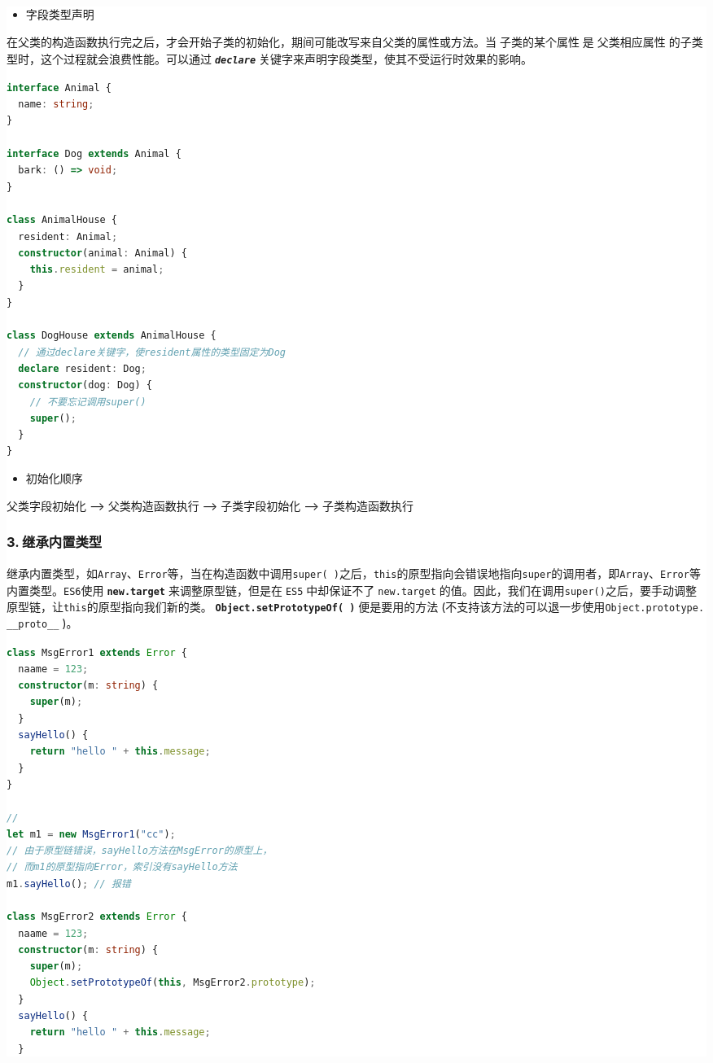 - 字段类型声明

在父类的构造函数执行完之后，才会开始子类的初始化，期间可能改写来自父类的属性或方法。当 子类的某个属性 是 父类相应属性 的子类型时，这个过程就会浪费性能。可以通过 **_`declare`_** 关键字来声明字段类型，使其不受运行时效果的影响。

```typescript
interface Animal {
  name: string;
}

interface Dog extends Animal {
  bark: () => void;
}

class AnimalHouse {
  resident: Animal;
  constructor(animal: Animal) {
    this.resident = animal;
  }
}

class DogHouse extends AnimalHouse {
  // 通过declare关键字，使resident属性的类型固定为Dog
  declare resident: Dog;
  constructor(dog: Dog) {
    // 不要忘记调用super()
    super();
  }
}
```

- 初始化顺序

父类字段初始化 --> 父类构造函数执行 --> 子类字段初始化 --> 子类构造函数执行

### 3. 继承内置类型

继承内置类型，如`Array`、`Error`等，当在构造函数中调用`super( )`之后，`this`的原型指向会错误地指向`super`的调用者，即`Array`、`Error`等内置类型。`ES6`使用 **`new.target`** 来调整原型链，但是在 `ES5` 中却保证不了 `new.target` 的值。因此，我们在调用`super()`之后，要手动调整原型链，让`this`的原型指向我们新的类。 **`Object.setPrototypeOf( )`** 便是要用的方法 (不支持该方法的可以退一步使用`Object.prototype.__proto__` )。

```typescript
class MsgError1 extends Error {
  naame = 123;
  constructor(m: string) {
    super(m);
  }
  sayHello() {
    return "hello " + this.message;
  }
}

//
let m1 = new MsgError1("cc");
// 由于原型链错误，sayHello方法在MsgError的原型上，
// 而m1的原型指向Error，索引没有sayHello方法
m1.sayHello(); // 报错

class MsgError2 extends Error {
  naame = 123;
  constructor(m: string) {
    super(m);
    Object.setPrototypeOf(this, MsgError2.prototype);
  }
  sayHello() {
    return "hello " + this.message;
  }
```